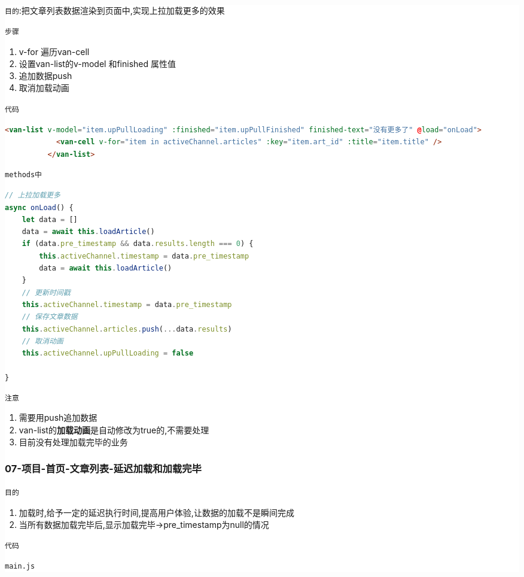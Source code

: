 `目的`:把文章列表数据渲染到页面中,实现上拉加载更多的效果

`步骤`

1. v-for 遍历van-cell
2. 设置van-list的v-model 和finished 属性值
3. 追加数据push
4. 取消加载动画

`代码`

```html
<van-list v-model="item.upPullLoading" :finished="item.upPullFinished" finished-text="没有更多了" @load="onLoad">
            <van-cell v-for="item in activeChannel.articles" :key="item.art_id" :title="item.title" />
          </van-list>
```

`methods中`

```js
// 上拉加载更多
async onLoad() {
    let data = []
    data = await this.loadArticle()
    if (data.pre_timestamp && data.results.length === 0) {
        this.activeChannel.timestamp = data.pre_timestamp
        data = await this.loadArticle()
    }
    // 更新时间戳
    this.activeChannel.timestamp = data.pre_timestamp
    // 保存文章数据
    this.activeChannel.articles.push(...data.results)
    // 取消动画
    this.activeChannel.upPullLoading = false

}
```

`注意`

1. 需要用push追加数据
2. van-list的**加载动画**是自动修改为true的,不需要处理
3. 目前没有处理加载完毕的业务



### 07-项目-首页-文章列表-延迟加载和加载完毕

`目的`

1. 加载时,给予一定的延迟执行时间,提高用户体验,让数据的加载不是瞬间完成
2. 当所有数据加载完毕后,显示加载完毕->pre_timestamp为null的情况

`代码`

`main.js`
